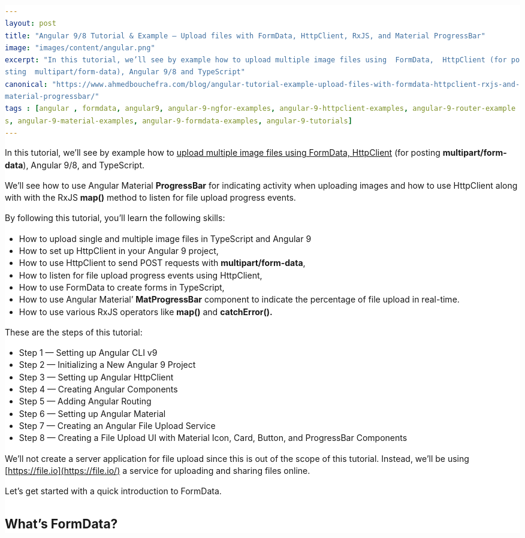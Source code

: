 ```yaml
---
layout: post
title: "Angular 9/8 Tutorial & Example — Upload files with FormData, HttpClient, RxJS, and Material ProgressBar"
image: "images/content/angular.png"
excerpt: "In this tutorial, we’ll see by example how to upload multiple image files using  FormData,  HttpClient (for posting  multipart/form-data), Angular 9/8 and TypeScript" 
canonical: "https://www.ahmedbouchefra.com/blog/angular-tutorial-example-upload-files-with-formdata-httpclient-rxjs-and-material-progressbar/"
tags : [angular , formdata, angular9, angular-9-ngfor-examples, angular-9-httpclient-examples, angular-9-router-examples, angular-9-material-examples, angular-9-formdata-examples, angular-9-tutorials] 
---
```


In this tutorial, we’ll see by example how to [upload multiple image files using  FormData, HttpClient](https://www.techiediaries.com/angular-formdata/) (for posting  **multipart/form-data**), Angular 9/8, and TypeScript.

We’ll see how to use Angular Material  **ProgressBar** for indicating activity when uploading images and how to use HttpClient along with with the RxJS  **map()**  method to listen for file upload progress events.

By following this tutorial, you’ll learn the following skills:

-   How to upload single and multiple image files in TypeScript and Angular 9
-   How to set up HttpClient in your Angular 9 project,
-   How to use HttpClient to send POST requests with  **multipart/form-data**,
-   How to listen for file upload progress events using HttpClient,
-   How to use FormData to create forms in TypeScript,
-   How to use Angular Material’  **MatProgressBar** component to indicate the percentage of file upload in real-time.
-   How to use various RxJS operators like  **map()**  and  **catchError().**

These are the steps of this tutorial:

-   Step 1 — Setting up Angular CLI v9
-   Step 2 — Initializing a New Angular 9 Project
-   Step 3 — Setting up Angular HttpClient
-   Step 4 — Creating Angular Components
-   Step 5 — Adding Angular Routing
-   Step 6 — Setting up Angular Material
-   Step 7 — Creating an Angular File Upload Service
-   Step 8 — Creating a File Upload UI with Material Icon, Card, Button, and ProgressBar Components

We’ll not create a server application for file upload since this is out of the scope of this tutorial. Instead, we’ll be using  [https://file.io](https://file.io/) a service for uploading and sharing files online.

Let’s get started with a quick introduction to FormData.

## What’s FormData?
